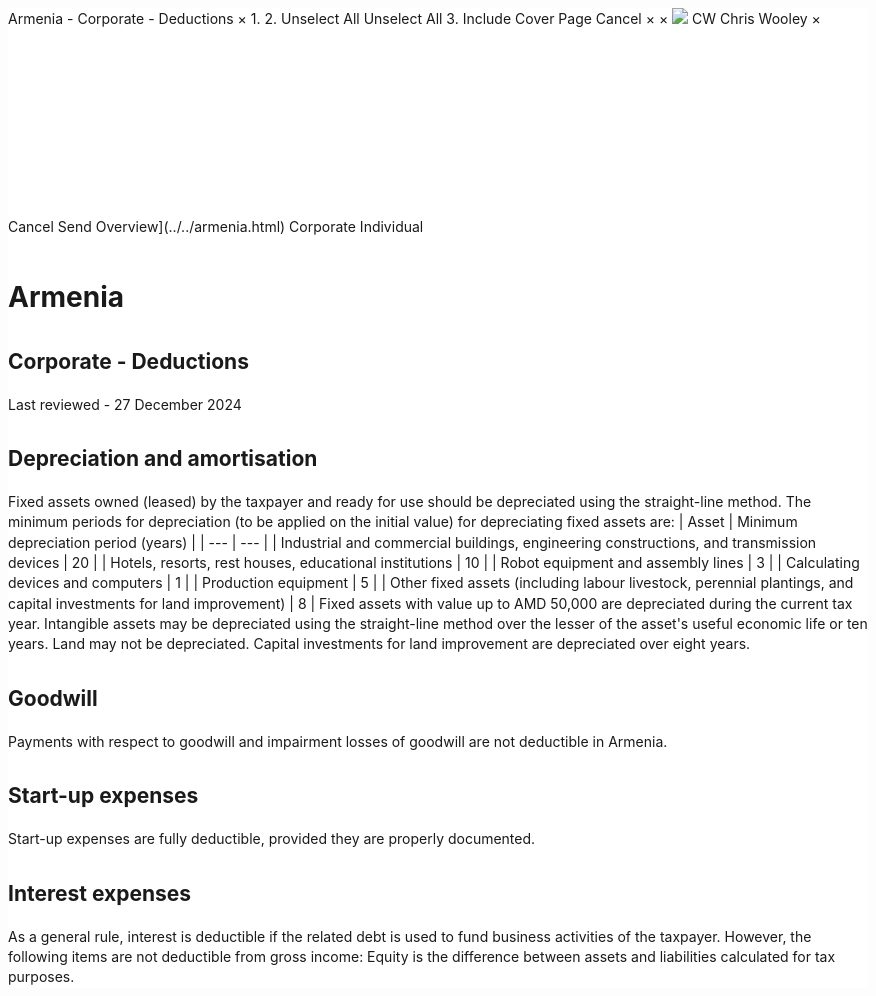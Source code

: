 Armenia - Corporate - Deductions
×
1.
2.
Unselect All
Unselect All
3.
Include Cover Page
Cancel
×
×
![](../../-/media/world-wide-tax-summaries/attachments/global---chris-wooley.ashx%3Frev=ac5e5f3223b34096b1afc2a6009c7320&revision=ac5e5f32-23b3-4096-b1af-c2a6009c7320&hash=859B7ADC84DC2CBEC9760E9E6EE7DE6D0A8BFCDF)
CW
Chris Wooley
×
![](deductions.html)
######
Cancel
Send
Overview](../../armenia.html)
Corporate
Individual
# Armenia
## Corporate - Deductions
Last reviewed - 27 December 2024
## Depreciation and amortisation
Fixed assets owned (leased) by the taxpayer and ready for use should be depreciated using the straight-line method. The minimum periods for depreciation (to be applied on the initial value) for depreciating fixed assets are:
| Asset | Minimum depreciation period (years) |
| --- | --- |
| Industrial and commercial buildings, engineering constructions, and transmission devices | 20 |
| Hotels, resorts, rest houses, educational institutions | 10 |
| Robot equipment and assembly lines | 3 |
| Calculating devices and computers | 1 |
| Production equipment | 5 |
| Other fixed assets (including labour livestock, perennial plantings, and capital investments for land improvement) | 8 |
Fixed assets with value up to AMD 50,000 are depreciated during the current tax year.
Intangible assets may be depreciated using the straight-line method over the lesser of the asset's useful economic life or ten years.
Land may not be depreciated. Capital investments for land improvement are depreciated over eight years.
## Goodwill
Payments with respect to goodwill and impairment losses of goodwill are not deductible in Armenia.
## Start-up expenses
Start-up expenses are fully deductible, provided they are properly documented.
## Interest expenses
As a general rule, interest is deductible if the related debt is used to fund business activities of the taxpayer. However, the following items are not deductible from gross income:
Equity is the difference between assets and liabilities calculated for tax purposes.